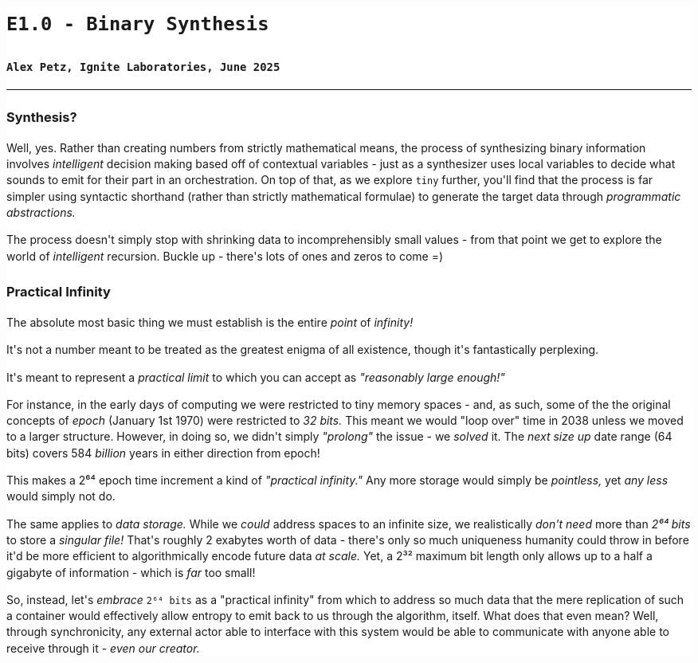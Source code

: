 # `E1.0 - Binary Synthesis`
### `Alex Petz, Ignite Laboratories, June 2025`

---

### Synthesis?
Well, yes.  Rather than creating numbers from strictly mathematical means, the process of synthesizing binary
information involves _intelligent_ decision making based off of contextual variables - just as a synthesizer
uses local variables to decide what sounds to emit for their part in an orchestration.  On top of that, as
we explore `tiny` further, you'll find that the process is far simpler using syntactic shorthand (rather than
strictly mathematical formulae) to generate the target data through _programmatic abstractions._

The process doesn't simply stop with shrinking data to incomprehensibly small values - from that point we get
to explore the world of *intelligent* recursion.  Buckle up - there's lots of ones and zeros to come =) 

### Practical Infinity
The absolute most basic thing we must establish is the entire _point_ of _infinity!_

It's not a number meant to be treated as the greatest enigma of all existence, though it's fantastically perplexing.

It's meant to represent a _practical limit_ to which you can accept as _"reasonably large enough!"_

For instance, in the early days of computing we were restricted to tiny memory spaces - and, as such, some of the
the original concepts of _epoch_ (January 1st 1970) were restricted to _32 bits._  This meant we would "loop over" 
time in 2038 unless we moved to a larger structure.  However, in doing so, we didn't simply _"prolong"_ the issue - 
we _solved_ it.  The _next size up_ date range  (64 bits) covers 584 _billion_ years in either direction from epoch!

This makes a 2⁶⁴ epoch time increment a kind of _"practical infinity."_  Any more storage would simply be _pointless,_
yet _any less_ would simply not do.

The same applies to _data storage._  While we _could_ address spaces to an infinite size, we realistically _don't need_
more than _2⁶⁴ bits_ to store a _singular file!_  That's roughly 2 exabytes worth of data - there's only so much
uniqueness humanity could throw in before it'd be more efficient to algorithmically encode future data _at scale._
Yet, a 2³² maximum bit length only allows up to a half a gigabyte of information - which is _far_ too small! 

So, instead, let's _embrace_ `2⁶⁴ bits` as a "practical infinity" from which to address so much data that the mere
replication of such a container would effectively allow entropy to emit back to us through the algorithm, itself.  What
does that even mean?  Well, through synchronicity, any external actor able to interface with this system would be
able to communicate with anyone able to receive through it - _even our creator._
